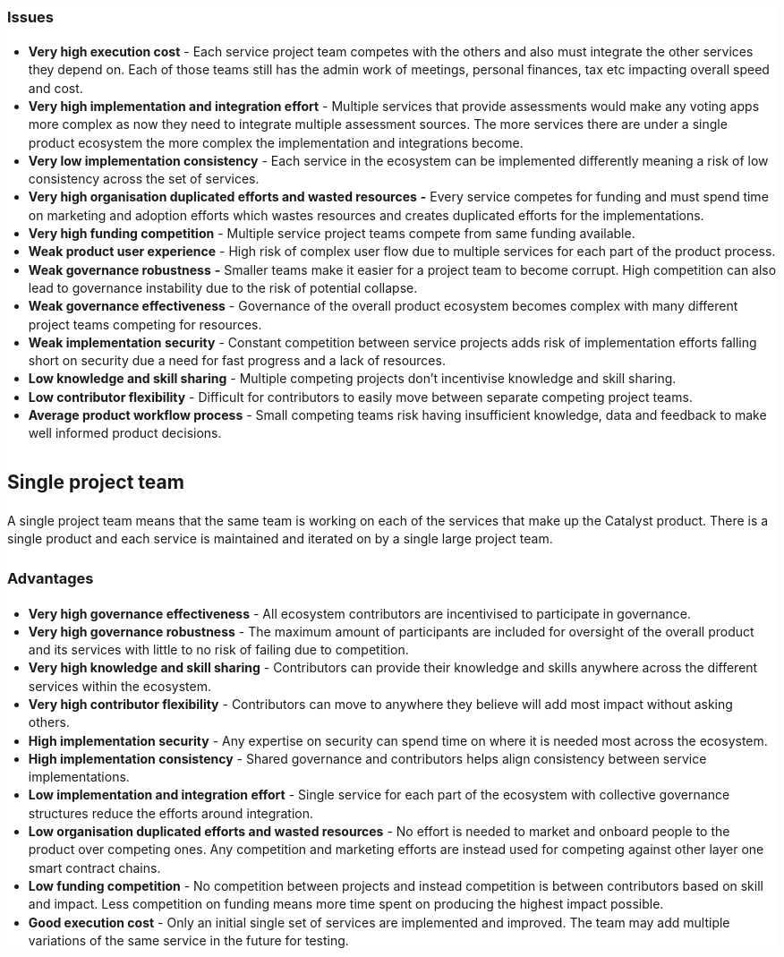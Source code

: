 ### Issues

* **Very high execution cost** - Each service project team competes with the others and also must integrate the other services they depend on. Each of those teams still has the admin work of meetings, personal finances, tax etc impacting overall speed and cost.
* **Very high implementation and integration effort** - Multiple services that provide assessments would make any voting apps more complex as now they need to integrate multiple assessment sources. The more services there are under a single product ecosystem the more complex the implementation and integrations become.
* **Very low implementation consistency** - Each service in the ecosystem can be implemented differently meaning a risk of low consistency across the set of services.
* **Very high organisation duplicated efforts and wasted resources** **-** Every service competes for funding and must spend time on marketing and adoption efforts which wastes resources and creates duplicated efforts for the implementations.
* **Very high funding competition** - Multiple service project teams compete from same funding available.
* **Weak product user experience** - High risk of complex user flow due to multiple services for each part of the product process.
* **Weak governance robustness** **-** Smaller teams make it easier for a project team to become corrupt. High competition can also lead to governance instability due to the risk of potential collapse.
* **Weak governance effectiveness** - Governance of the overall product ecosystem becomes complex with many different project teams competing for resources.
* **Weak implementation security** - Constant competition between service projects adds risk of implementation efforts falling short on security due a need for fast progress and a lack of resources.
* **Low knowledge and skill sharing** - Multiple competing projects don’t incentivise knowledge and skill sharing.
* **Low contributor flexibility** - Difficult for contributors to easily move between separate competing project teams.
* **Average product workflow process** - Small competing teams risk having insufficient knowledge, data and feedback to make well informed product decisions.



## **Single project team**

A single project team means that the same team is working on each of the services that make up the Catalyst product. There is a single product and each service is maintained and iterated on by a single large project team.

### Advantages

* **Very high governance effectiveness** - All ecosystem contributors are incentivised to participate in governance.
* **Very high governance robustness** - The maximum amount of participants are included for oversight of the overall product and its services with little to no risk of failing due to competition.
* **Very high knowledge and skill sharing** - Contributors can provide their knowledge and skills anywhere across the different services within the ecosystem.
* **Very high contributor flexibility** - Contributors can move to anywhere they believe will add most impact without asking others.
* **High implementation security** - Any expertise on security can spend time on where it is needed most across the ecosystem.
* **High implementation consistency** - Shared governance and contributors helps align consistency between service implementations.
* **Low implementation and integration effort** - Single service for each part of the ecosystem with collective governance structures reduce the efforts around integration.
* **Low organisation duplicated efforts and wasted resources** - No effort is needed to market and onboard people to the product over competing ones. Any competition and marketing efforts are instead used for competing against other layer one smart contract chains.
* **Low funding competition** - No competition between projects and instead competition is between contributors based on skill and impact. Less competition on funding means more time spent on producing the highest impact possible.
* **Good execution cost** - Only an initial single set of services are implemented and improved. The team may add multiple variations of the same service in the future for testing.